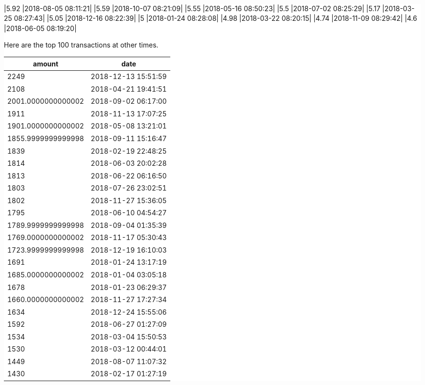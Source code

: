 |5.92              |2018-08-05 08:11:21|
|5.59              |2018-10-07 08:21:09|
|5.55              |2018-05-16 08:50:23|
|5.5               |2018-07-02 08:25:29|
|5.17              |2018-03-25 08:27:43|
|5.05              |2018-12-16 08:22:39|
|5                 |2018-01-24 08:28:08|
|4.98              |2018-03-22 08:20:15|
|4.74              |2018-11-09 08:29:42|
|4.6               |2018-06-05 08:19:20|

Here are the top 100 transactions at other times. 

|amount            |date               |
|------------------|-------------------|
|2249              |2018-12-13 15:51:59|
|2108              |2018-04-21 19:41:51|
|2001.0000000000002|2018-09-02 06:17:00|
|1911              |2018-11-13 17:07:25|
|1901.0000000000002|2018-05-08 13:21:01|
|1855.9999999999998|2018-09-11 15:16:47|
|1839              |2018-02-19 22:48:25|
|1814              |2018-06-03 20:02:28|
|1813              |2018-06-22 06:16:50|
|1803              |2018-07-26 23:02:51|
|1802              |2018-11-27 15:36:05|
|1795              |2018-06-10 04:54:27|
|1789.9999999999998|2018-09-04 01:35:39|
|1769.0000000000002|2018-11-17 05:30:43|
|1723.9999999999998|2018-12-19 16:10:03|
|1691              |2018-01-24 13:17:19|
|1685.0000000000002|2018-01-04 03:05:18|
|1678              |2018-01-23 06:29:37|
|1660.0000000000002|2018-11-27 17:27:34|
|1634              |2018-12-24 15:55:06|
|1592              |2018-06-27 01:27:09|
|1534              |2018-03-04 15:50:53|
|1530              |2018-03-12 00:44:01|
|1449              |2018-08-07 11:07:32|
|1430              |2018-02-17 01:27:19|